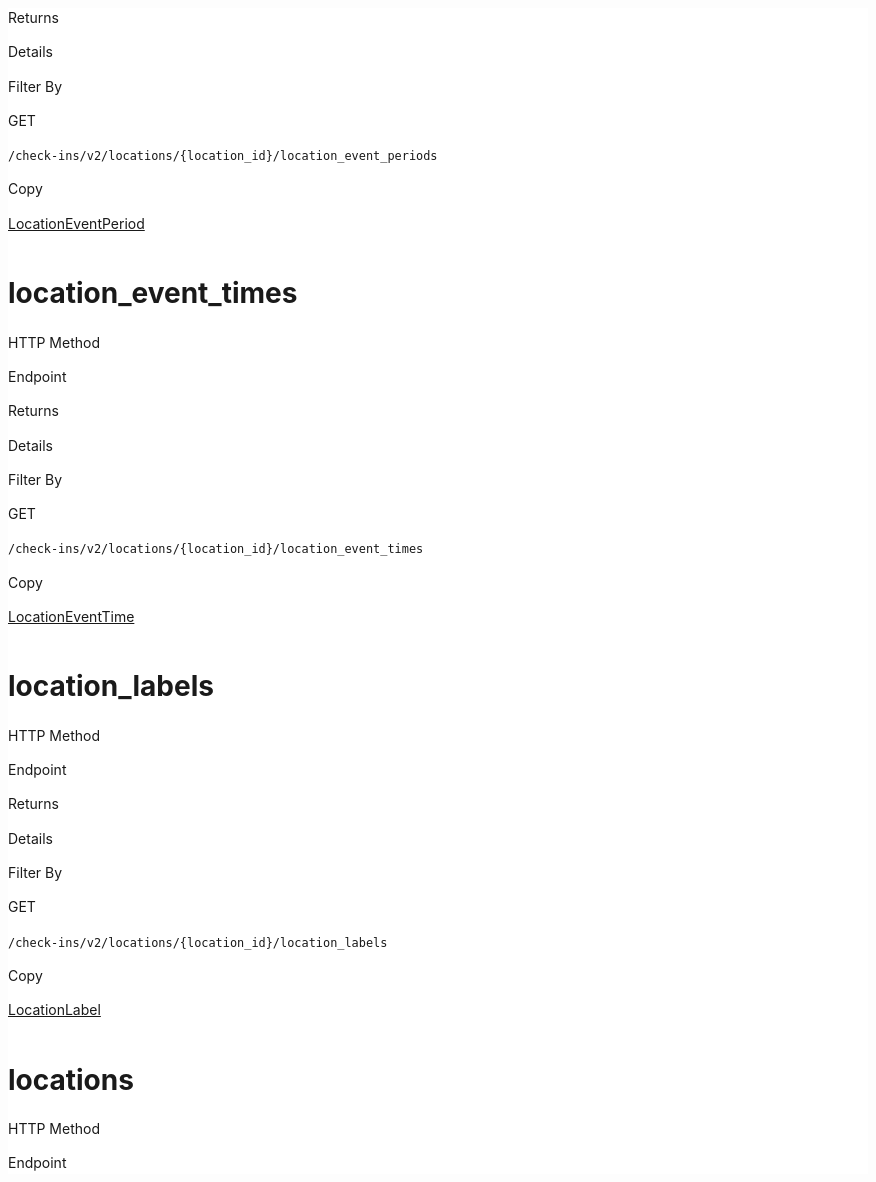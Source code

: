 Returns

Details

Filter By

GET

`/check-ins/v2/locations/{location_id}/location_event_periods`

Copy

[LocationEventPeriod](location_event_period.md)

# location\_event\_times

HTTP Method

Endpoint

Returns

Details

Filter By

GET

`/check-ins/v2/locations/{location_id}/location_event_times`

Copy

[LocationEventTime](location_event_time.md)

# location\_labels

HTTP Method

Endpoint

Returns

Details

Filter By

GET

`/check-ins/v2/locations/{location_id}/location_labels`

Copy

[LocationLabel](location_label.md)

# locations

HTTP Method

Endpoint
